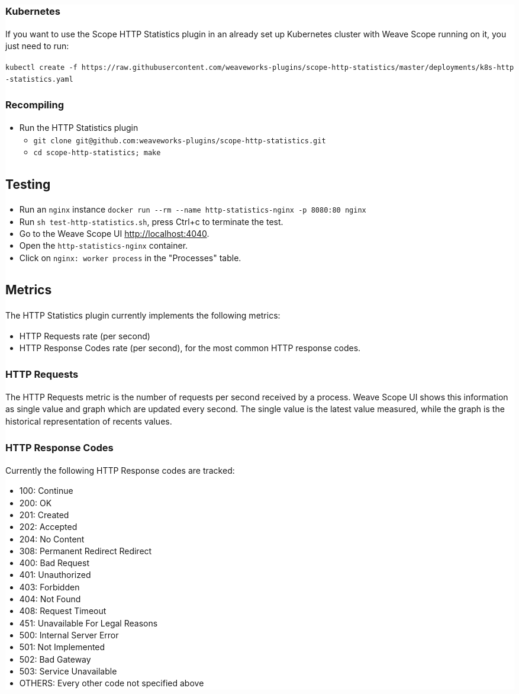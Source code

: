 ### Kubernetes

If you want to use the Scope HTTP Statistics plugin in an already set up Kubernetes cluster with Weave Scope running on it, you just need to run:

```console
kubectl create -f https://raw.githubusercontent.com/weaveworks-plugins/scope-http-statistics/master/deployments/k8s-http-statistics.yaml
```

### Recompiling
* Run the HTTP Statistics plugin
	* `git clone git@github.com:weaveworks-plugins/scope-http-statistics.git`
	* `cd scope-http-statistics; make`

## Testing

* Run an `nginx` instance `docker run --rm --name http-statistics-nginx -p 8080:80 nginx`
* Run `sh test-http-statistics.sh`, press Ctrl+c to terminate the test.
* Go to the Weave Scope UI [http://localhost:4040](http://localhost:4040).
* Open the `http-statistics-nginx` container.
* Click on `nginx: worker process` in the "Processes" table.

## Metrics
The HTTP Statistics plugin currently implements the following metrics:

* HTTP Requests rate (per second)
* HTTP Response Codes rate (per second), for the most common HTTP response codes.

### HTTP Requests
The HTTP Requests metric is the number of requests per second received by a process.
Weave Scope UI shows this information as single value and graph which are updated every second.
The single value is the latest value measured, while the graph is the historical representation of recents values.

### HTTP Response Codes
Currently the following HTTP Response codes are tracked:

* 100: Continue
* 200: OK
* 201: Created
* 202: Accepted
* 204: No Content
* 308: Permanent Redirect Redirect
* 400: Bad Request
* 401: Unauthorized
* 403: Forbidden
* 404: Not Found
* 408: Request Timeout
* 451: Unavailable For Legal Reasons
* 500: Internal Server Error
* 501: Not Implemented
* 502: Bad Gateway
* 503: Service Unavailable
* OTHERS: Every other code not specified above
